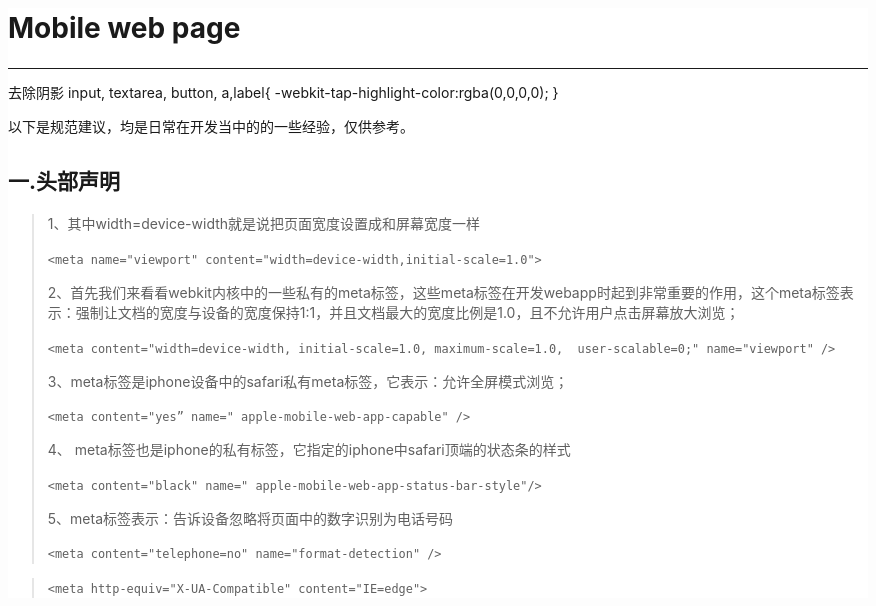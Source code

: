 # Mobile web page

------

去除阴影
input, textarea, button, a,label{ -webkit-tap-highlight-color:rgba(0,0,0,0); }

以下是规范建议，均是日常在开发当中的的一些经验，仅供参考。

## 一.头部声明

> 1、其中width=device-width就是说把页面宽度设置成和屏幕宽度一样
>
> ```
> <meta name="viewport" content="width=device-width,initial-scale=1.0">
>
> ```
>
> 2、首先我们来看看webkit内核中的一些私有的meta标签，这些meta标签在开发webapp时起到非常重要的作用，这个meta标签表示：强制让文档的宽度与设备的宽度保持1:1，并且文档最大的宽度比例是1.0，且不允许用户点击屏幕放大浏览；
>
> ```
> <meta content="width=device-width, initial-scale=1.0, maximum-scale=1.0,  user-scalable=0;" name="viewport" />
> ```
>
> 3、meta标签是iphone设备中的safari私有meta标签，它表示：允许全屏模式浏览；
>
> ```
> <meta content="yes” name=" apple-mobile-web-app-capable" />
>
> ```
>
> 4、 meta标签也是iphone的私有标签，它指定的iphone中safari顶端的状态条的样式
>
> ```
> <meta content="black" name=" apple-mobile-web-app-status-bar-style"/>
>
> ```
>
> 5、meta标签表示：告诉设备忽略将页面中的数字识别为电话号码
>
> ```
> <meta content="telephone=no" name="format-detection" />
>
> ```

> ```
> <meta http-equiv="X-UA-Compatible" content="IE=edge">
>
> ```
